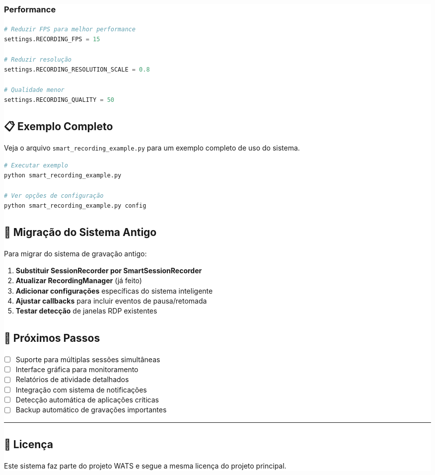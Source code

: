 ### Performance

```python
# Reduzir FPS para melhor performance
settings.RECORDING_FPS = 15

# Reduzir resolução
settings.RECORDING_RESOLUTION_SCALE = 0.8

# Qualidade menor
settings.RECORDING_QUALITY = 50
```

## 📋 Exemplo Completo

Veja o arquivo `smart_recording_example.py` para um exemplo completo de uso do sistema.

```bash
# Executar exemplo
python smart_recording_example.py

# Ver opções de configuração
python smart_recording_example.py config
```

## 🔄 Migração do Sistema Antigo

Para migrar do sistema de gravação antigo:

1. **Substituir SessionRecorder por SmartSessionRecorder**
2. **Atualizar RecordingManager** (já feito)
3. **Adicionar configurações** específicas do sistema inteligente
4. **Ajustar callbacks** para incluir eventos de pausa/retomada
5. **Testar detecção** de janelas RDP existentes

## 🚀 Próximos Passos

- [ ] Suporte para múltiplas sessões simultâneas
- [ ] Interface gráfica para monitoramento
- [ ] Relatórios de atividade detalhados
- [ ] Integração com sistema de notificações
- [ ] Detecção automática de aplicações críticas
- [ ] Backup automático de gravações importantes

---

## 📝 Licença

Este sistema faz parte do projeto WATS e segue a mesma licença do projeto principal.